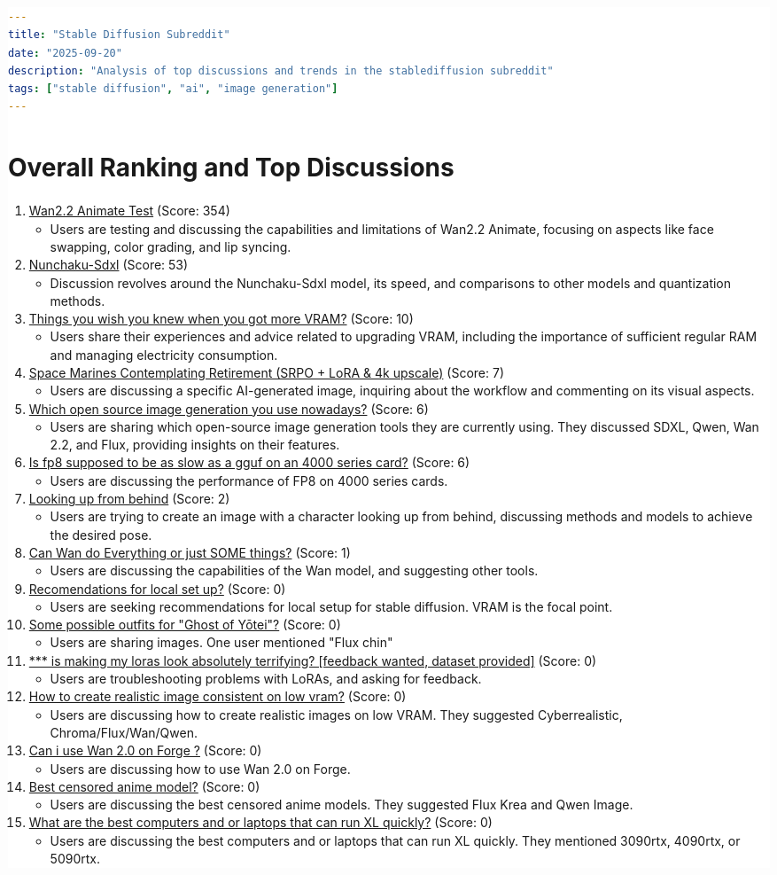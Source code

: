 ```yaml
---
title: "Stable Diffusion Subreddit"
date: "2025-09-20"
description: "Analysis of top discussions and trends in the stablediffusion subreddit"
tags: ["stable diffusion", "ai", "image generation"]
---
```


# Overall Ranking and Top Discussions
1.  [Wan2.2 Animate Test](https://v.redd.it/x4m2x00dobqf1) (Score: 354)
    *   Users are testing and discussing the capabilities and limitations of Wan2.2 Animate, focusing on aspects like face swapping, color grading, and lip syncing.
2.  [Nunchaku-Sdxl](https://www.reddit.com/r/StableDiffusion/comments/1nm0hrn/nunchakusdxl/) (Score: 53)
    *   Discussion revolves around the Nunchaku-Sdxl model, its speed, and comparisons to other models and quantization methods.
3.  [Things you wish you knew when you got more VRAM?](https://www.reddit.com/r/StableDiffusion/comments/1nm4o2l/things_you_wish_you_knew_when_you_got_more_vram/) (Score: 10)
    *   Users share their experiences and advice related to upgrading VRAM, including the importance of sufficient regular RAM and managing electricity consumption.
4.  [Space Marines Contemplating Retirement (SRPO + LoRA & 4k upscale)](https://www.reddit.com/gallery/1nm0b8b) (Score: 7)
    *   Users are discussing a specific AI-generated image, inquiring about the workflow and commenting on its visual aspects.
5.  [Which open source image generation you use nowadays?](https://www.reddit.com/r/StableDiffusion/comments/1nlzvj6/which_open_source_image_generation_you_use/) (Score: 6)
    *   Users are sharing which open-source image generation tools they are currently using. They discussed SDXL, Qwen, Wan 2.2, and Flux, providing insights on their features.
6.  [Is fp8 supposed to be as slow as a gguf on an 4000 series card?](https://www.reddit.com/r/StableDiffusion/comments/1nlymhj/is_fp8_supposed_to_be_as_slow_as_a_gguf_on_an/) (Score: 6)
    *   Users are discussing the performance of FP8 on 4000 series cards.
7.  [Looking up from behind](https://www.reddit.com/r/StableDiffusion/comments/1nm2qjo/looking_up_from_behind/) (Score: 2)
    *   Users are trying to create an image with a character looking up from behind, discussing methods and models to achieve the desired pose.
8.  [Can Wan do Everything or just SOME things?](https://v.redd.it/rvzn4c6m1cqf1) (Score: 1)
    *   Users are discussing the capabilities of the Wan model, and suggesting other tools.
9.  [Recomendations for local set up?](https://i.redd.it/x5yakk8wgcqf1.png) (Score: 0)
    *   Users are seeking recommendations for local setup for stable diffusion. VRAM is the focal point.
10. [Some possible outfits for "Ghost of Yōtei"?](https://v.redd.it/wx5m32cq2bqf1) (Score: 0)
    *   Users are sharing images. One user mentioned "Flux chin"
11. [*** is making my loras look absolutely terrifying? [feedback wanted, dataset provided]](https://www.reddit.com/gallery/1nlyy2u) (Score: 0)
    *   Users are troubleshooting problems with LoRAs, and asking for feedback.
12. [How to create realistic image consistent on low vram?](https://www.reddit.com/gallery/1nm1f57) (Score: 0)
    *   Users are discussing how to create realistic images on low VRAM. They suggested Cyberrealistic, Chroma/Flux/Wan/Qwen.
13. [Can i use Wan 2.0 on Forge ?](https://www.reddit.com/r/StableDiffusion/comments/1nm0n4o/can_i_use_wan_20_on_forge/) (Score: 0)
    *   Users are discussing how to use Wan 2.0 on Forge.
14. [Best censored anime model?](https://www.reddit.com/r/StableDiffusion/comments/1nm5w19/best_censored_anime_model/) (Score: 0)
    *   Users are discussing the best censored anime models. They suggested Flux Krea and Qwen Image.
15. [What are the best computers and or laptops that can run XL quickly?](https://www.reddit.com/r/StableDiffusion/comments/1nm70b3/what_are_the_best_computers_and_or_laptops_that/) (Score: 0)
    *   Users are discussing the best computers and or laptops that can run XL quickly. They mentioned 3090rtx, 4090rtx, or 5090rtx.
